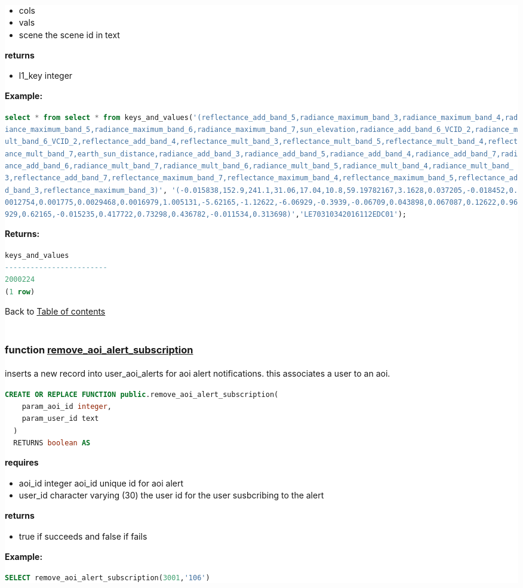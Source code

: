 * cols
* vals
* scene the scene id in text

**returns**
* l1_key integer

**Example:**
```sql
select * from select * from keys_and_values('(reflectance_add_band_5,radiance_maximum_band_3,radiance_maximum_band_4,radiance_maximum_band_5,radiance_maximum_band_6,radiance_maximum_band_7,sun_elevation,radiance_add_band_6_VCID_2,radiance_mult_band_6_VCID_2,reflectance_add_band_4,reflectance_mult_band_3,reflectance_mult_band_5,reflectance_mult_band_4,reflectance_mult_band_7,earth_sun_distance,radiance_add_band_3,radiance_add_band_5,radiance_add_band_4,radiance_add_band_7,radiance_add_band_6,radiance_mult_band_7,radiance_mult_band_6,radiance_mult_band_5,radiance_mult_band_4,radiance_mult_band_3,reflectance_add_band_7,reflectance_maximum_band_7,reflectance_maximum_band_4,reflectance_maximum_band_5,reflectance_add_band_3,reflectance_maximum_band_3)', '(-0.015838,152.9,241.1,31.06,17.04,10.8,59.19782167,3.1628,0.037205,-0.018452,0.0012754,0.001775,0.0029468,0.0016979,1.005131,-5.62165,-1.12622,-6.06929,-0.3939,-0.06709,0.043898,0.067087,0.12622,0.96929,0.62165,-0.015235,0.417722,0.73298,0.436782,-0.011534,0.313698)','LE70310342016112EDC01');
```

**Returns:**
```sql
keys_and_values
------------------------
2000224
(1 row)
```
Back to [Table of contents](README.md)
<br><br>
### function [remove_aoi_alert_subscription](functions/remove_aoi_alert_subscription.sql)
inserts a new record into user_aoi_alerts for aoi alert notifications.  this associates a user to an aoi.

```sql
CREATE OR REPLACE FUNCTION public.remove_aoi_alert_subscription(
    param_aoi_id integer,
    param_user_id text
  )
  RETURNS boolean AS
```
**requires**
*  aoi_id integer aoi_id unique id for aoi alert
*  user_id character varying (30) the user id for the user susbcribing to the alert

**returns**
* true if succeeds and false if fails

**Example:**
```sql
SELECT remove_aoi_alert_subscription(3001,'106')
```
